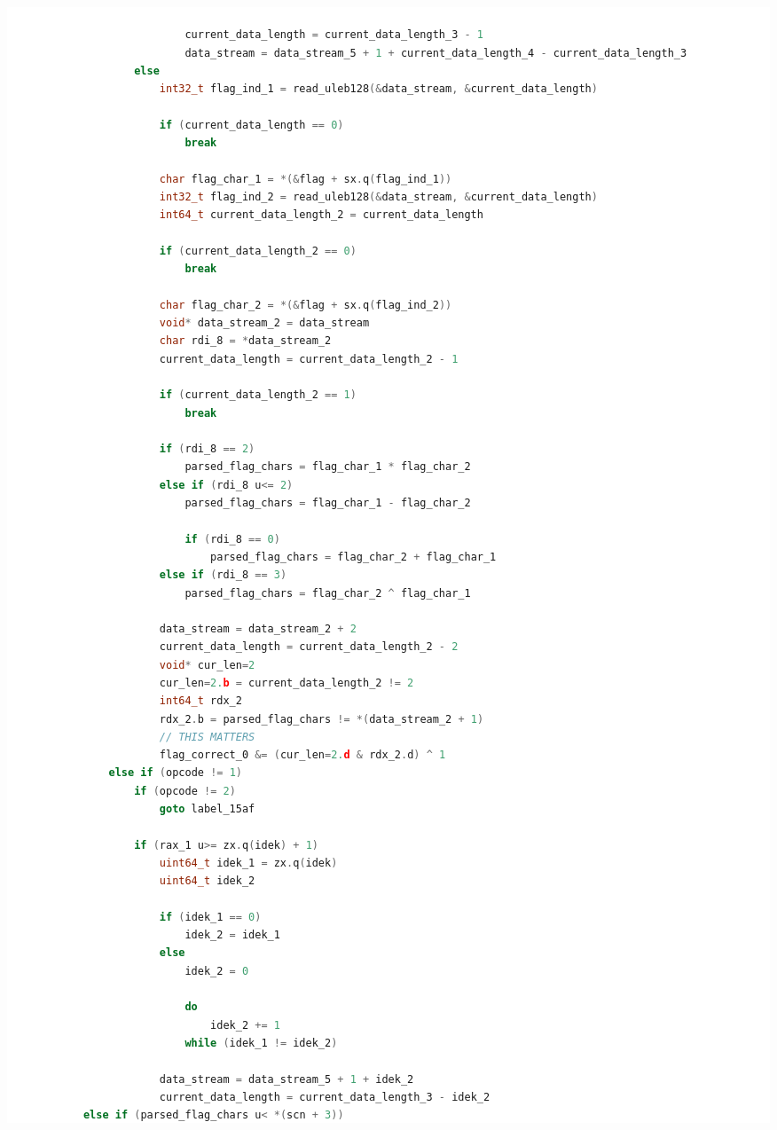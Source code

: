 ```c
                            
                            current_data_length = current_data_length_3 - 1
                            data_stream = data_stream_5 + 1 + current_data_length_4 - current_data_length_3
                    else
                        int32_t flag_ind_1 = read_uleb128(&data_stream, &current_data_length)
                        
                        if (current_data_length == 0)
                            break
                        
                        char flag_char_1 = *(&flag + sx.q(flag_ind_1))
                        int32_t flag_ind_2 = read_uleb128(&data_stream, &current_data_length)
                        int64_t current_data_length_2 = current_data_length
                        
                        if (current_data_length_2 == 0)
                            break
                        
                        char flag_char_2 = *(&flag + sx.q(flag_ind_2))
                        void* data_stream_2 = data_stream
                        char rdi_8 = *data_stream_2
                        current_data_length = current_data_length_2 - 1
                        
                        if (current_data_length_2 == 1)
                            break
                        
                        if (rdi_8 == 2)
                            parsed_flag_chars = flag_char_1 * flag_char_2
                        else if (rdi_8 u<= 2)
                            parsed_flag_chars = flag_char_1 - flag_char_2
                            
                            if (rdi_8 == 0)
                                parsed_flag_chars = flag_char_2 + flag_char_1
                        else if (rdi_8 == 3)
                            parsed_flag_chars = flag_char_2 ^ flag_char_1
                        
                        data_stream = data_stream_2 + 2
                        current_data_length = current_data_length_2 - 2
                        void* cur_len=2
                        cur_len=2.b = current_data_length_2 != 2
                        int64_t rdx_2
                        rdx_2.b = parsed_flag_chars != *(data_stream_2 + 1)
                        // THIS MATTERS
                        flag_correct_0 &= (cur_len=2.d & rdx_2.d) ^ 1
                else if (opcode != 1)
                    if (opcode != 2)
                        goto label_15af
                    
                    if (rax_1 u>= zx.q(idek) + 1)
                        uint64_t idek_1 = zx.q(idek)
                        uint64_t idek_2
                        
                        if (idek_1 == 0)
                            idek_2 = idek_1
                        else
                            idek_2 = 0
                            
                            do
                                idek_2 += 1
                            while (idek_1 != idek_2)
                        
                        data_stream = data_stream_5 + 1 + idek_2
                        current_data_length = current_data_length_3 - idek_2
            else if (parsed_flag_chars u< *(scn + 3))
```
